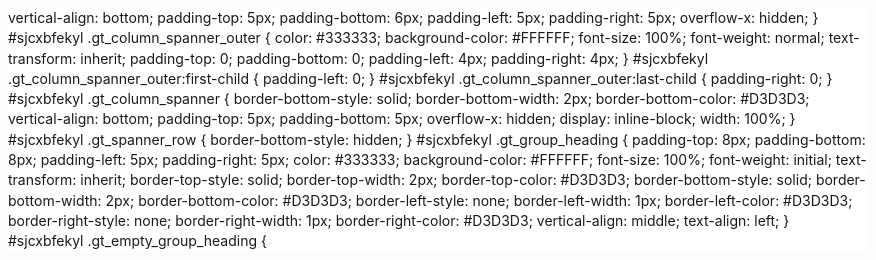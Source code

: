   vertical-align: bottom;
  padding-top: 5px;
  padding-bottom: 6px;
  padding-left: 5px;
  padding-right: 5px;
  overflow-x: hidden;
}
&#10;#sjcxbfekyl .gt_column_spanner_outer {
  color: #333333;
  background-color: #FFFFFF;
  font-size: 100%;
  font-weight: normal;
  text-transform: inherit;
  padding-top: 0;
  padding-bottom: 0;
  padding-left: 4px;
  padding-right: 4px;
}
&#10;#sjcxbfekyl .gt_column_spanner_outer:first-child {
  padding-left: 0;
}
&#10;#sjcxbfekyl .gt_column_spanner_outer:last-child {
  padding-right: 0;
}
&#10;#sjcxbfekyl .gt_column_spanner {
  border-bottom-style: solid;
  border-bottom-width: 2px;
  border-bottom-color: #D3D3D3;
  vertical-align: bottom;
  padding-top: 5px;
  padding-bottom: 5px;
  overflow-x: hidden;
  display: inline-block;
  width: 100%;
}
&#10;#sjcxbfekyl .gt_spanner_row {
  border-bottom-style: hidden;
}
&#10;#sjcxbfekyl .gt_group_heading {
  padding-top: 8px;
  padding-bottom: 8px;
  padding-left: 5px;
  padding-right: 5px;
  color: #333333;
  background-color: #FFFFFF;
  font-size: 100%;
  font-weight: initial;
  text-transform: inherit;
  border-top-style: solid;
  border-top-width: 2px;
  border-top-color: #D3D3D3;
  border-bottom-style: solid;
  border-bottom-width: 2px;
  border-bottom-color: #D3D3D3;
  border-left-style: none;
  border-left-width: 1px;
  border-left-color: #D3D3D3;
  border-right-style: none;
  border-right-width: 1px;
  border-right-color: #D3D3D3;
  vertical-align: middle;
  text-align: left;
}
&#10;#sjcxbfekyl .gt_empty_group_heading {